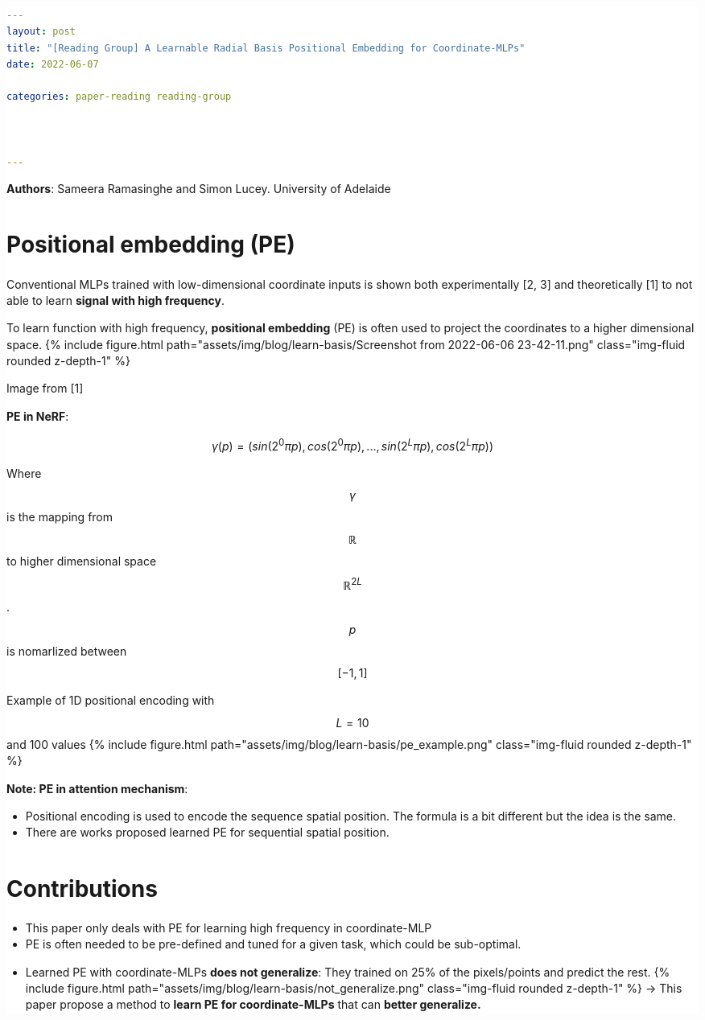 ```yaml
---
layout: post
title: "[Reading Group] A Learnable Radial Basis Positional Embedding for Coordinate-MLPs"
date: 2022-06-07

categories: paper-reading reading-group



---
```

**Authors**: Sameera Ramasinghe and Simon Lucey. University of Adelaide
# Positional embedding (PE)

Conventional MLPs trained with low-dimensional coordinate inputs is shown both experimentally [2, 3] and theoretically [1] to not able to learn **signal with high frequency**.

To learn function with high frequency, **positional embedding** (PE) is often used to project the coordinates to a higher dimensional space. 
{% include figure.html path="assets/img/blog/learn-basis/Screenshot from 2022-06-06 23-42-11.png" class="img-fluid rounded z-depth-1" %}

Image from [1]

**PE in NeRF**:

$$
\gamma(p) = (sin(2^0\pi p), cos(2^0\pi p), ..., sin(2^L\pi p), cos(2^L\pi p))
$$

Where $$\gamma$$ is the mapping from $$\mathbb{R}$$ to higher dimensional space $$\mathbb{R}^{2L}$$. $$p$$ is nomarlized between $$[-1, 1]$$

Example of 1D positional encoding with $$L=10$$ and 100 values
{% include figure.html path="assets/img/blog/learn-basis/pe_example.png" class="img-fluid rounded z-depth-1" %}


**Note: PE in attention mechanism**:
- Positional encoding is used to encode the sequence spatial position. The formula is a bit different but the idea is the same. 
- There are works proposed learned PE for sequential spatial position.

# Contributions
- This paper only deals with PE for learning high frequency in coordinate-MLP
- PE is often needed to be pre-defined and tuned for a given task, which could be sub-optimal.
+ Learned PE with coordinate-MLPs **does not generalize**: They trained on 25% of the pixels/points and predict the rest.
{% include figure.html path="assets/img/blog/learn-basis/not_generalize.png" class="img-fluid rounded z-depth-1" %}
-> This paper propose a method to **learn PE for coordinate-MLPs** that can **better generalize.**
